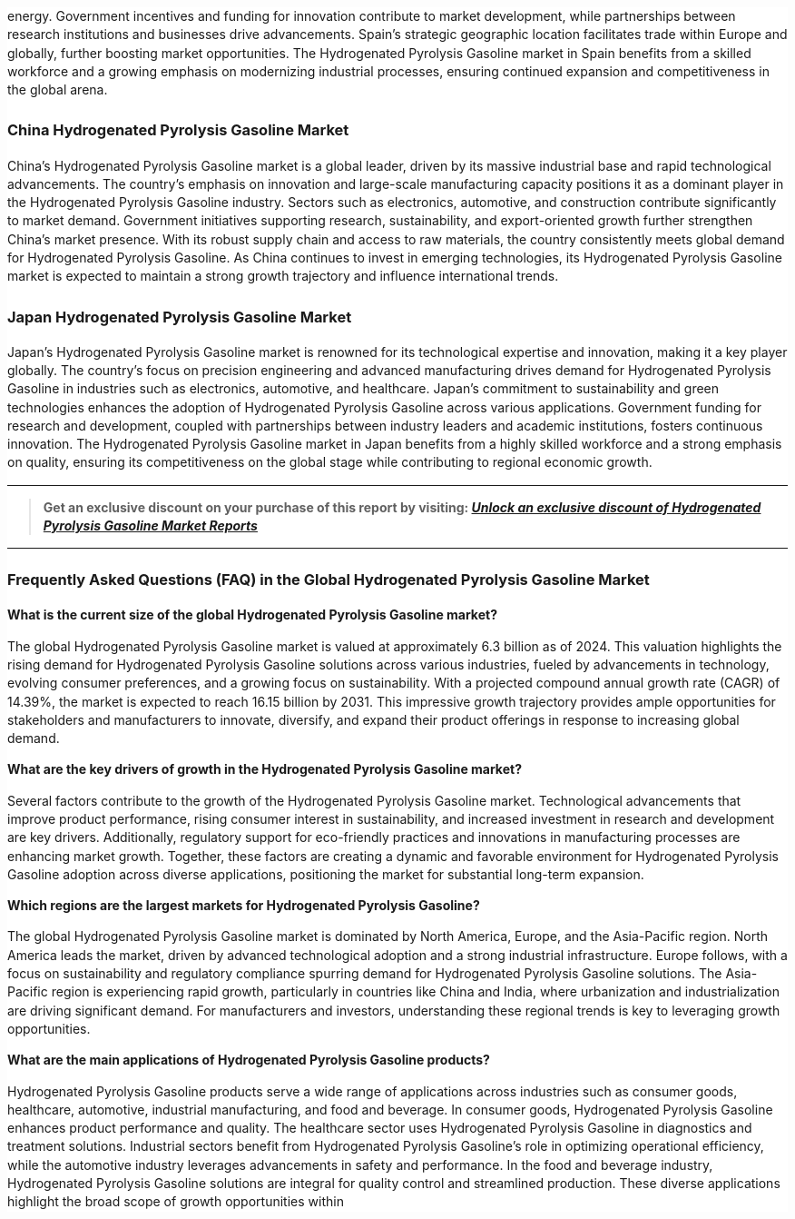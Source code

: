 energy. Government incentives and funding for innovation contribute to market development, while partnerships between research institutions and businesses drive advancements. Spain&rsquo;s strategic geographic location facilitates trade within Europe and globally, further boosting market opportunities. The Hydrogenated Pyrolysis Gasoline market in Spain benefits from a skilled workforce and a growing emphasis on modernizing industrial processes, ensuring continued expansion and competitiveness in the global arena.</p><h3>China Hydrogenated Pyrolysis Gasoline Market</h3><p>China&rsquo;s Hydrogenated Pyrolysis Gasoline market is a global leader, driven by its massive industrial base and rapid technological advancements. The country&rsquo;s emphasis on innovation and large-scale manufacturing capacity positions it as a dominant player in the Hydrogenated Pyrolysis Gasoline industry. Sectors such as electronics, automotive, and construction contribute significantly to market demand. Government initiatives supporting research, sustainability, and export-oriented growth further strengthen China&rsquo;s market presence. With its robust supply chain and access to raw materials, the country consistently meets global demand for Hydrogenated Pyrolysis Gasoline. As China continues to invest in emerging technologies, its Hydrogenated Pyrolysis Gasoline market is expected to maintain a strong growth trajectory and influence international trends.</p><h3>Japan Hydrogenated Pyrolysis Gasoline Market</h3><p>Japan&rsquo;s Hydrogenated Pyrolysis Gasoline market is renowned for its technological expertise and innovation, making it a key player globally. The country&rsquo;s focus on precision engineering and advanced manufacturing drives demand for Hydrogenated Pyrolysis Gasoline in industries such as electronics, automotive, and healthcare. Japan&rsquo;s commitment to sustainability and green technologies enhances the adoption of Hydrogenated Pyrolysis Gasoline across various applications. Government funding for research and development, coupled with partnerships between industry leaders and academic institutions, fosters continuous innovation. The Hydrogenated Pyrolysis Gasoline market in Japan benefits from a highly skilled workforce and a strong emphasis on quality, ensuring its competitiveness on the global stage while contributing to regional economic growth.</p><hr /><blockquote><p><strong>Get an exclusive discount on your purchase of this report by visiting: <em><a href="://marketresearchpulse.com/ask-for-discount/32635?utm_source=Github&amp;utm_medium=0111">Unlock an exclusive discount of Hydrogenated Pyrolysis Gasoline Market Reports</a></em>&nbsp;</strong></p></blockquote><hr /><h3>Frequently Asked Questions (FAQ) in the Global Hydrogenated Pyrolysis Gasoline Market</h3><p><strong>What is the current size of the global Hydrogenated Pyrolysis Gasoline market?</strong></p><p>The global Hydrogenated Pyrolysis Gasoline market is valued at approximately 6.3 billion as of 2024. This valuation highlights the rising demand for Hydrogenated Pyrolysis Gasoline solutions across various industries, fueled by advancements in technology, evolving consumer preferences, and a growing focus on sustainability. With a projected compound annual growth rate (CAGR) of 14.39%, the market is expected to reach 16.15 billion by 2031. This impressive growth trajectory provides ample opportunities for stakeholders and manufacturers to innovate, diversify, and expand their product offerings in response to increasing global demand.</p><p><strong>What are the key drivers of growth in the Hydrogenated Pyrolysis Gasoline market?</strong></p><p>Several factors contribute to the growth of the Hydrogenated Pyrolysis Gasoline market. Technological advancements that improve product performance, rising consumer interest in sustainability, and increased investment in research and development are key drivers. Additionally, regulatory support for eco-friendly practices and innovations in manufacturing processes are enhancing market growth. Together, these factors are creating a dynamic and favorable environment for Hydrogenated Pyrolysis Gasoline adoption across diverse applications, positioning the market for substantial long-term expansion.</p><p><strong>Which regions are the largest markets for Hydrogenated Pyrolysis Gasoline?</strong></p><p>The global Hydrogenated Pyrolysis Gasoline market is dominated by North America, Europe, and the Asia-Pacific region. North America leads the market, driven by advanced technological adoption and a strong industrial infrastructure. Europe follows, with a focus on sustainability and regulatory compliance spurring demand for Hydrogenated Pyrolysis Gasoline solutions. The Asia-Pacific region is experiencing rapid growth, particularly in countries like China and India, where urbanization and industrialization are driving significant demand. For manufacturers and investors, understanding these regional trends is key to leveraging growth opportunities.</p><p><strong>What are the main applications of Hydrogenated Pyrolysis Gasoline products?</strong></p><p>Hydrogenated Pyrolysis Gasoline products serve a wide range of applications across industries such as consumer goods, healthcare, automotive, industrial manufacturing, and food and beverage. In consumer goods, Hydrogenated Pyrolysis Gasoline enhances product performance and quality. The healthcare sector uses Hydrogenated Pyrolysis Gasoline in diagnostics and treatment solutions. Industrial sectors benefit from Hydrogenated Pyrolysis Gasoline&rsquo;s role in optimizing operational efficiency, while the automotive industry leverages advancements in safety and performance. In the food and beverage industry, Hydrogenated Pyrolysis Gasoline solutions are integral for quality control and streamlined production. These diverse applications highlight the broad scope of growth opportunities within